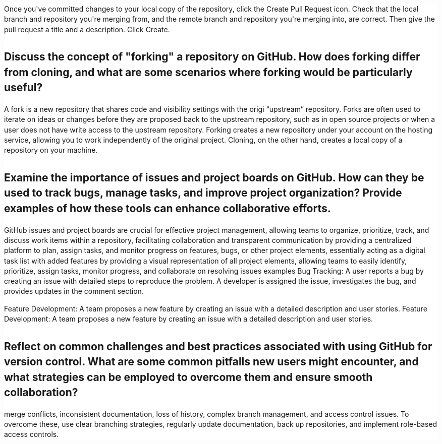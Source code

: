 Once you've committed changes to your local copy of the repository, click the Create Pull Request icon. Check that the local branch and repository you're merging from, and the remote branch and repository you're merging into, are correct. Then give the pull request a title and a description. Click Create.


## Discuss the concept of "forking" a repository on GitHub. How does forking differ from cloning, and what are some scenarios where forking would be particularly useful?
A fork is a new repository that shares code and visibility settings with the origi “upstream” repository. Forks are often used to iterate on ideas or changes before they are proposed back to the upstream repository, such as in open source projects or when a user does not have write access to the upstream repository. 
Forking creates a new repository under your account on the hosting service, allowing you to work independently of the original project. Cloning, on the other hand, creates a local copy of a repository on your machine. 

## Examine the importance of issues and project boards on GitHub. How can they be used to track bugs, manage tasks, and improve project organization? Provide examples of how these tools can enhance collaborative efforts.
GitHub issues and project boards are crucial for effective project management, allowing teams to organize, prioritize, track, and discuss work items within a repository, facilitating collaboration and transparent communication by providing a centralized platform to plan, assign tasks, and monitor progress on features, bugs, or other project elements, essentially acting as a digital task list with added features
by providing a visual representation of all project elements, allowing teams to easily identify, prioritize, assign tasks, monitor progress, and collaborate on resolving issues
examples
Bug Tracking:
A user reports a bug by creating an issue with detailed steps to reproduce the problem. A developer is assigned the issue, investigates the bug, and provides updates in the comment section.

Feature Development:
A team proposes a new feature by creating an issue with a detailed description and user stories.
Feature Development:
A team proposes a new feature by creating an issue with a detailed description and user stories.   


## Reflect on common challenges and best practices associated with using GitHub for version control. What are some common pitfalls new users might encounter, and what strategies can be employed to overcome them and ensure smooth collaboration?

merge conflicts, inconsistent documentation, loss of history, complex branch management, and access control issues. To overcome these, use clear branching strategies, regularly update documentation, back up repositories, and implement role-based access controls.
